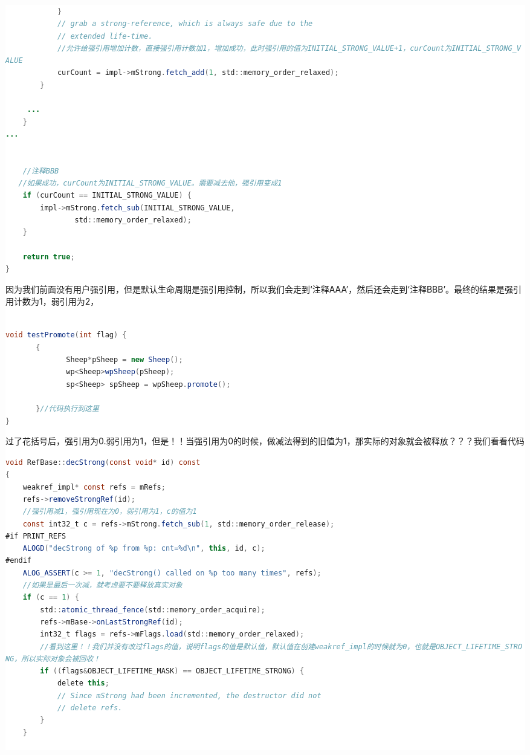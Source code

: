 ~~~java
            }
            // grab a strong-reference, which is always safe due to the
            // extended life-time.
            //允许给强引用增加计数，直接强引用计数加1，增加成功，此时强引用的值为INITIAL_STRONG_VALUE+1，curCount为INITIAL_STRONG_VALUE
            curCount = impl->mStrong.fetch_add(1, std::memory_order_relaxed);
        }

     ...
    }
...


    //注释BBB
   //如果成功，curCount为INITIAL_STRONG_VALUE。需要减去他，强引用变成1
    if (curCount == INITIAL_STRONG_VALUE) {
        impl->mStrong.fetch_sub(INITIAL_STRONG_VALUE,
                std::memory_order_relaxed);
    }

    return true;
}
~~~

因为我们前面没有用户强引用，但是默认生命周期是强引用控制，所以我们会走到‘注释AAA’，然后还会走到‘注释BBB’。最终的结果是强引用计数为1，弱引用为2，

~~~java

void testPromote(int flag) {
       {
              Sheep*pSheep = new Sheep();
              wp<Sheep>wpSheep(pSheep);
           	  sp<Sheep> spSheep = wpSheep.promote();
      
       }//代码执行到这里
}
~~~

过了花括号后，强引用为0.弱引用为1，但是！！当强引用为0的时候，做减法得到的旧值为1，那实际的对象就会被释放？？？我们看看代码

~~~java
void RefBase::decStrong(const void* id) const
{
    weakref_impl* const refs = mRefs;
    refs->removeStrongRef(id); 
    //强引用减1，强引用现在为0，弱引用为1，c的值为1
    const int32_t c = refs->mStrong.fetch_sub(1, std::memory_order_release);
#if PRINT_REFS
    ALOGD("decStrong of %p from %p: cnt=%d\n", this, id, c);
#endif
    ALOG_ASSERT(c >= 1, "decStrong() called on %p too many times", refs);
    //如果是最后一次减，就考虑要不要释放真实对象
    if (c == 1) {
        std::atomic_thread_fence(std::memory_order_acquire);
        refs->mBase->onLastStrongRef(id);
        int32_t flags = refs->mFlags.load(std::memory_order_relaxed);
        //看到这里！！我们并没有改过flags的值，说明flags的值是默认值，默认值在创建weakref_impl的时候就为0，也就是OBJECT_LIFETIME_STRONG，所以实际对象会被回收！
        if ((flags&OBJECT_LIFETIME_MASK) == OBJECT_LIFETIME_STRONG) {
            delete this;
            // Since mStrong had been incremented, the destructor did not
            // delete refs.
        }
    }
 
~~~